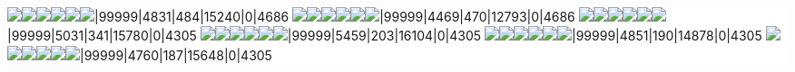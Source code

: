 ![](/item/3153.png)![](/item/3072.png)![](/item/3036.png)![](/item/6609.png)![](/item/6691.png)![](/item/3074.png)|99999|4831|484|15240|0|4686
![](/item/3153.png)![](/item/3072.png)![](/item/3036.png)![](/item/6609.png)![](/item/6691.png)![](/item/3026.png)|99999|4469|470|12793|0|4686
![](/item/3153.png)![](/item/3072.png)![](/item/3036.png)![](/item/3095.png)![](/item/6691.png)![](/item/3074.png)|99999|5031|341|15780|0|4305
![](/item/3153.png)![](/item/3072.png)![](/item/3036.png)![](/item/3074.png)![](/item/6691.png)![](/item/6676.png)|99999|5459|203|16104|0|4305
![](/item/3153.png)![](/item/3072.png)![](/item/3036.png)![](/item/3074.png)![](/item/6691.png)![](/item/6333.png)|99999|4851|190|14878|0|4305
![](/item/3153.png)![](/item/3072.png)![](/item/3036.png)![](/item/3074.png)![](/item/6691.png)![](/item/3026.png)|99999|4760|187|15648|0|4305




























































